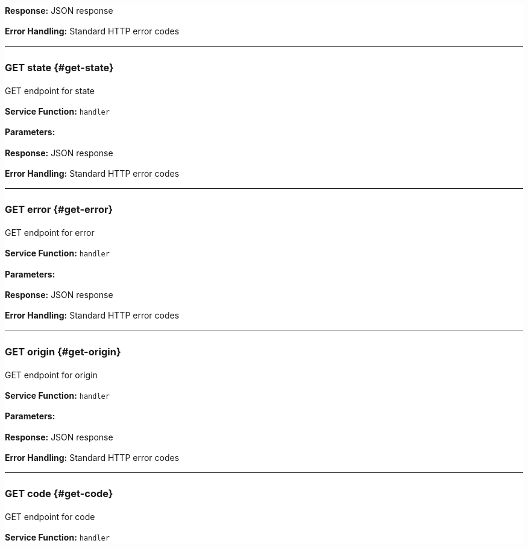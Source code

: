 
**Response:** JSON response

**Error Handling:** Standard HTTP error codes

---

### GET state {#get-state}

GET endpoint for state

**Service Function:** `handler`



**Parameters:**


**Response:** JSON response

**Error Handling:** Standard HTTP error codes

---

### GET error {#get-error}

GET endpoint for error

**Service Function:** `handler`



**Parameters:**


**Response:** JSON response

**Error Handling:** Standard HTTP error codes

---

### GET origin {#get-origin}

GET endpoint for origin

**Service Function:** `handler`



**Parameters:**


**Response:** JSON response

**Error Handling:** Standard HTTP error codes

---

### GET code {#get-code}

GET endpoint for code

**Service Function:** `handler`
